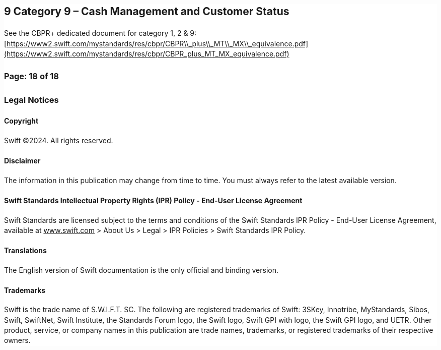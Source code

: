 ## 9 Category 9 – Cash Management and Customer Status

<span id="page-16-0"></span>See the CBPR+ dedicated document for category 1, 2 & 9: [https://www2.swift.com/mystandards/res/cbpr/CBPR\\_plus\\_MT\\_MX\\_equivalence.pdf](https://www2.swift.com/mystandards/res/cbpr/CBPR_plus_MT_MX_equivalence.pdf)

### **Page: 18 of 18**

### <span id="page-17-0"></span>Legal Notices

#### **Copyright**

Swift ©2024. All rights reserved.

#### **Disclaimer**

The information in this publication may change from time to time. You must always refer to the latest available version.

#### **Swift Standards Intellectual Property Rights (IPR) Policy - End-User License Agreement**

Swift Standards are licensed subject to the terms and conditions of the Swift Standards IPR Policy - End-User License Agreement, available at www.swift.com > About Us > Legal > IPR Policies > Swift Standards IPR Policy.

#### **Translations**

The English version of Swift documentation is the only official and binding version.

#### **Trademarks**

Swift is the trade name of S.W.I.F.T. SC. The following are registered trademarks of Swift: 3SKey, Innotribe, MyStandards, Sibos, Swift, SwiftNet, Swift Institute, the Standards Forum logo, the Swift logo, Swift GPI with logo, the Swift GPI logo, and UETR. Other product, service, or company names in this publication are trade names, trademarks, or registered trademarks of their respective owners.